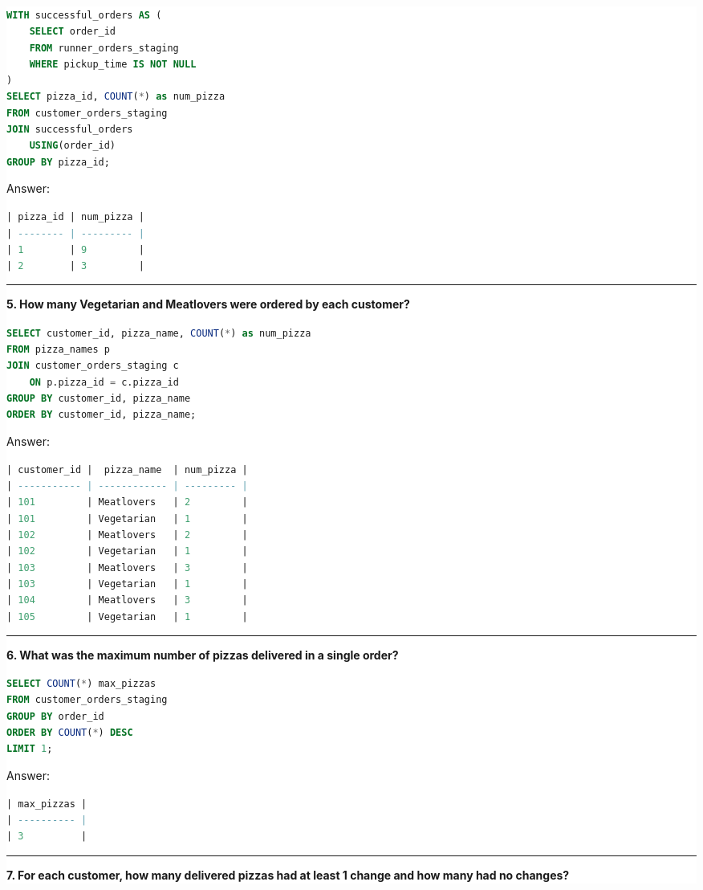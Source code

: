 ```sql
WITH successful_orders AS (
	SELECT order_id
	FROM runner_orders_staging
	WHERE pickup_time IS NOT NULL
)
SELECT pizza_id, COUNT(*) as num_pizza
FROM customer_orders_staging
JOIN successful_orders 
	USING(order_id)
GROUP BY pizza_id;
```
Answer: 
```sql
| pizza_id | num_pizza |
| -------- | --------- |
| 1        | 9         |
| 2        | 3         |
```

***
**5. How many Vegetarian and Meatlovers were ordered by each customer?**
```sql
SELECT customer_id, pizza_name, COUNT(*) as num_pizza
FROM pizza_names p
JOIN customer_orders_staging c
	ON p.pizza_id = c.pizza_id
GROUP BY customer_id, pizza_name
ORDER BY customer_id, pizza_name;
```
Answer: 
```sql
| customer_id |  pizza_name  | num_pizza |
| ----------- | ------------ | --------- |
| 101         | Meatlovers   | 2         |
| 101         | Vegetarian   | 1         |
| 102         | Meatlovers   | 2         |
| 102         | Vegetarian   | 1         |
| 103         | Meatlovers   | 3         |
| 103         | Vegetarian   | 1         |
| 104         | Meatlovers   | 3         |
| 105         | Vegetarian   | 1         |
```
***
**6. What was the maximum number of pizzas delivered in a single order?**
```sql
SELECT COUNT(*) max_pizzas
FROM customer_orders_staging
GROUP BY order_id
ORDER BY COUNT(*) DESC
LIMIT 1;
```
Answer: 
```sql
| max_pizzas | 
| ---------- |
| 3          |

```
***
**7. For each customer, how many delivered pizzas had at least 1 change and how many had no changes?**
